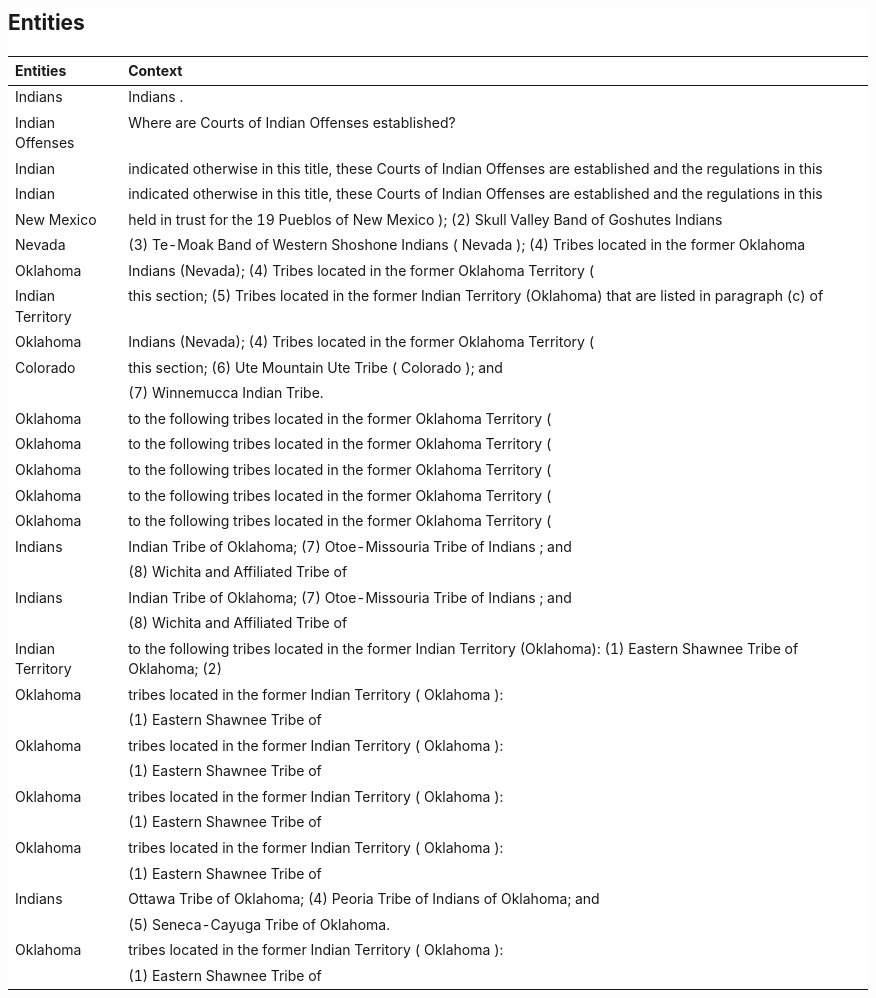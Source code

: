 
## Entities

| Entities               | Context                                                                                                                                   |
|:-----------------------|:------------------------------------------------------------------------------------------------------------------------------------------|
| Indians                | Indians .                                                                                                                                 |
| Indian Offenses        | Where are Courts of  Indian Offenses  established?                                                                                        |
| Indian                 | indicated otherwise in this title, these Courts of Indian Offenses are established and the regulations in this                            |
| Indian                 | indicated otherwise in this title, these Courts of Indian Offenses are established and the regulations in this                            |
| New Mexico             | held in trust for the 19 Pueblos of New Mexico ); (2) Skull Valley Band of Goshutes Indians                                               |
| Nevada                 | (3) Te-Moak Band of Western Shoshone Indians ( Nevada ); (4) Tribes located in the former Oklahoma                                        |
| Oklahoma               | Indians (Nevada); (4) Tribes located in the former Oklahoma  Territory (                                                                  |
| Indian Territory       | this section; (5) Tribes located in the former Indian Territory (Oklahoma) that are listed in paragraph (c) of                            |
| Oklahoma               | Indians (Nevada); (4) Tribes located in the former Oklahoma  Territory (                                                                  |
| Colorado               | this section; (6) Ute Mountain Ute Tribe ( Colorado ); and                                                                                |
|                        |               (7) Winnemucca Indian Tribe.                                                                                                |
| Oklahoma               | to the following tribes located in the former Oklahoma  Territory (                                                                       |
| Oklahoma               | to the following tribes located in the former Oklahoma  Territory (                                                                       |
| Oklahoma               | to the following tribes located in the former Oklahoma  Territory (                                                                       |
| Oklahoma               | to the following tribes located in the former Oklahoma  Territory (                                                                       |
| Oklahoma               | to the following tribes located in the former Oklahoma  Territory (                                                                       |
| Indians                | Indian Tribe of Oklahoma; (7) Otoe-Missouria Tribe of Indians ; and                                                                       |
|                        |               (8) Wichita and Affiliated Tribe of                                                                                         |
| Indians                | Indian Tribe of Oklahoma; (7) Otoe-Missouria Tribe of Indians ; and                                                                       |
|                        |               (8) Wichita and Affiliated Tribe of                                                                                         |
| Indian Territory       | to the following tribes located in the former Indian Territory (Oklahoma): (1) Eastern Shawnee Tribe of Oklahoma; (2)                     |
| Oklahoma               | tribes located in the former Indian Territory ( Oklahoma ):                                                                               |
|                        |               (1) Eastern Shawnee Tribe of                                                                                                |
| Oklahoma               | tribes located in the former Indian Territory ( Oklahoma ):                                                                               |
|                        |               (1) Eastern Shawnee Tribe of                                                                                                |
| Oklahoma               | tribes located in the former Indian Territory ( Oklahoma ):                                                                               |
|                        |               (1) Eastern Shawnee Tribe of                                                                                                |
| Oklahoma               | tribes located in the former Indian Territory ( Oklahoma ):                                                                               |
|                        |               (1) Eastern Shawnee Tribe of                                                                                                |
| Indians                | Ottawa Tribe of Oklahoma; (4) Peoria Tribe of Indians  of Oklahoma; and                                                                   |
|                        |               (5) Seneca-Cayuga Tribe of Oklahoma.                                                                                        |
| Oklahoma               | tribes located in the former Indian Territory ( Oklahoma ):                                                                               |
|                        |               (1) Eastern Shawnee Tribe of                                                                                                |